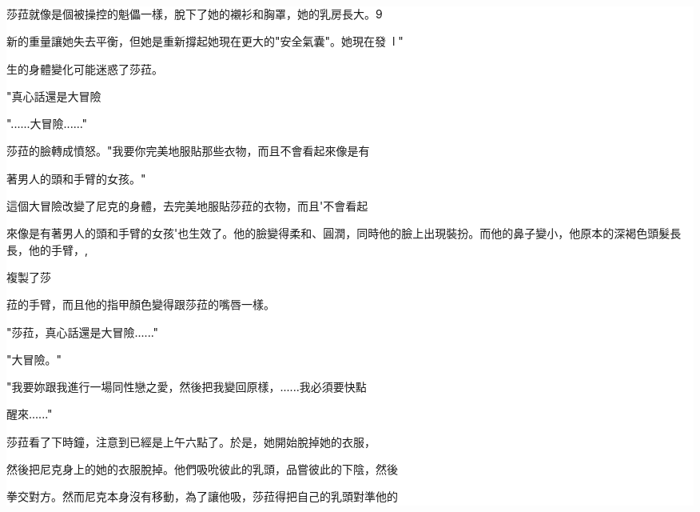 
莎菈就像是個被操控的魁儡一樣，脫下了她的襯衫和胸罩，她的乳房長大。9



新的重量讓她失去平衡，但她是重新撐起她現在更大的"安全氣囊"。她現在發  l "



生的身體變化可能迷惑了莎菈。



"真心話還是大冒險



"......大冒險......"



莎菈的臉轉成憤怒。"我要你完美地服貼那些衣物，而且不會看起來像是有



著男人的頭和手臂的女孩。"





這個大冒險改變了尼克的身體，去完美地服貼莎菈的衣物，而且'不會看起



來像是有著男人的頭和手臂的女孩'也生效了。他的臉變得柔和、圓潤，同時他的臉上出現裝扮。而他的鼻子變小，他原本的深褐色頭髮長長，他的手臂，,



複製了莎



菈的手臂，而且他的指甲顏色變得跟莎菈的嘴唇一樣。





"莎菈，真心話還是大冒險......"





"大冒險。"





"我要妳跟我進行一場同性戀之愛，然後把我變回原樣，......我必須要快點



醒來......"



莎菈看了下時鐘，注意到已經是上午六點了。於是，她開始脫掉她的衣服，



然後把尼克身上的她的衣服脫掉。他們吸吮彼此的乳頭，品嘗彼此的下陰，然後



拳交對方。然而尼克本身沒有移動，為了讓他吸，莎菈得把自己的乳頭對準他的
